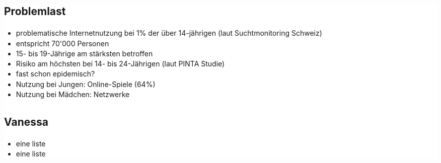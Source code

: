 ## Problemlast
* problematische Internetnutzung bei 1% der über 14-jährigen (laut Suchtmonitoring Schweiz)
* entspricht 70'000 Personen
* 15- bis 19-Jährige am stärksten betroffen
* Risiko am höchsten bei 14- bis 24-Jährigen (laut PINTA Studie)
* fast schon epidemisch?
* Nutzung bei Jungen: Online-Spiele (64%)
* Nutzung bei Mädchen: Netzwerke

## Vanessa
- eine liste
- eine liste
